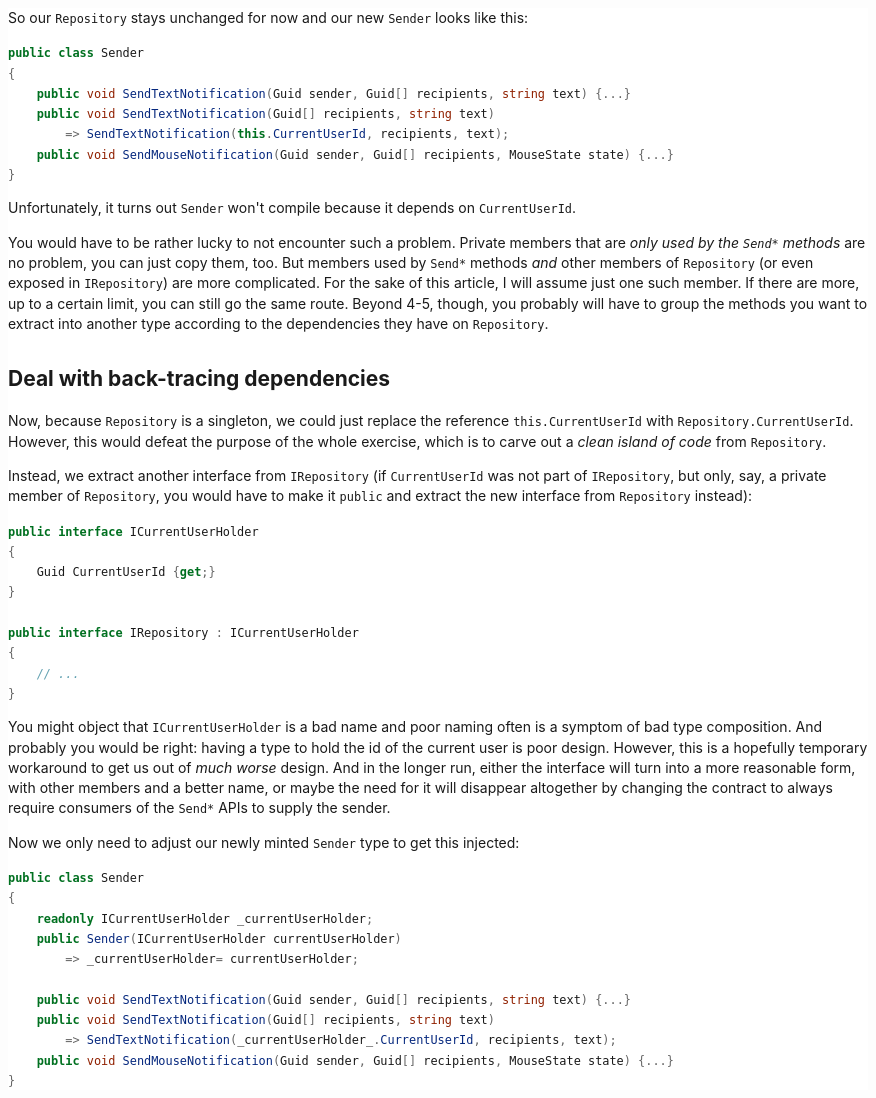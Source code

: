So our `Repository` stays unchanged for now and our new `Sender` looks like this:
```csharp
public class Sender 
{
    public void SendTextNotification(Guid sender, Guid[] recipients, string text) {...}
    public void SendTextNotification(Guid[] recipients, string text) 
        => SendTextNotification(this.CurrentUserId, recipients, text);
    public void SendMouseNotification(Guid sender, Guid[] recipients, MouseState state) {...}
}
```

Unfortunately, it turns out `Sender` won't compile because it depends on `CurrentUserId`. 

You would have to be rather lucky to not encounter such a problem. Private members that are *only used by the `Send*` methods* are no problem, you can just copy them, too. But members used by `Send*` methods *and* other members of `Repository` (or even exposed in `IRepository`) are more complicated. For the sake of this article, I will assume just one such member. If there are more, up to a certain limit, you can still go the same route. Beyond 4-5, though, you probably will have to group the methods you want to extract into another type according to the dependencies they have on `Repository`.

## Deal with back-tracing dependencies
Now, because `Repository` is a singleton, we could just replace the reference `this.CurrentUserId` with `Repository.CurrentUserId`. However, this would defeat the purpose of the whole exercise, which is to carve out a *clean island of code* from `Repository`.

Instead, we extract another interface from `IRepository` (if `CurrentUserId` was not part of `IRepository`, but only, say, a private member of `Repository`, you would have to make it `public` and extract the new interface from `Repository` instead):

```csharp
public interface ICurrentUserHolder
{
    Guid CurrentUserId {get;}
}

public interface IRepository : ICurrentUserHolder 
{
    // ...
}
```

You might object that `ICurrentUserHolder` is a bad name and poor naming often is a symptom of bad type composition. And probably you would be right: having a type to hold the id of the current user is poor design. However, this is a hopefully temporary workaround to get us out of *much worse* design. And in the longer run, either the interface will turn into a more reasonable form, with other members and a better name, or maybe the need for it will disappear altogether by changing the contract to always require consumers of the `Send*` APIs to supply the sender. 

Now we only need to adjust our newly minted `Sender` type to get this injected:

```csharp
public class Sender 
{
    readonly ICurrentUserHolder _currentUserHolder;
    public Sender(ICurrentUserHolder currentUserHolder)
        => _currentUserHolder= currentUserHolder;

    public void SendTextNotification(Guid sender, Guid[] recipients, string text) {...}
    public void SendTextNotification(Guid[] recipients, string text) 
        => SendTextNotification(_currentUserHolder_.CurrentUserId, recipients, text);
    public void SendMouseNotification(Guid sender, Guid[] recipients, MouseState state) {...}
}
```
